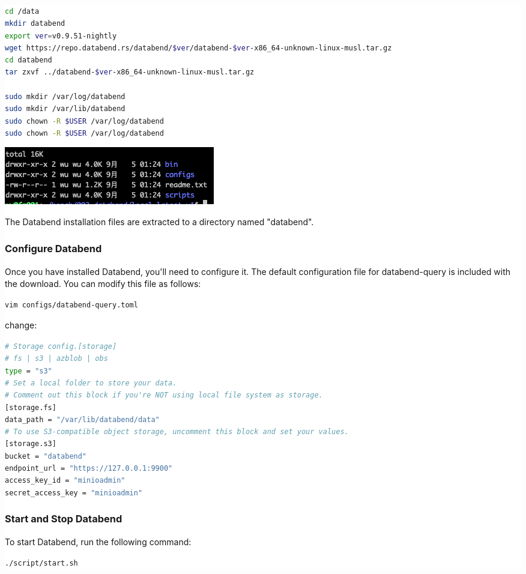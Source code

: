 ```Bash
cd /data
mkdir databend
export ver=v0.9.51-nightly
wget https://repo.databend.rs/databend/$ver/databend-$ver-x86_64-unknown-linux-musl.tar.gz
cd databend
tar zxvf ../databend-$ver-x86_64-unknown-linux-musl.tar.gz

sudo mkdir /var/log/databend
sudo mkdir /var/lib/databend
sudo chown -R $USER /var/log/databend
sudo chown -R $USER /var/log/databend
```

![ ](../static/img/blog/databend-minio-beginner-01-3.png)

The Databend installation files are extracted to a directory named "databend".
### Configure Databend

Once you have installed Databend, you'll need to configure it. The default configuration file for databend-query is included with the download. You can modify this file as follows:

```Bash
vim configs/databend-query.toml
```

change:

```Bash
# Storage config.[storage]
# fs | s3 | azblob | obs
type = "s3"
# Set a local folder to store your data.
# Comment out this block if you're NOT using local file system as storage.
[storage.fs]
data_path = "/var/lib/databend/data"
# To use S3-compatible object storage, uncomment this block and set your values.
[storage.s3]
bucket = "databend"
endpoint_url = "https://127.0.0.1:9900"
access_key_id = "minioadmin"
secret_access_key = "minioadmin"
```

### Start and Stop Databend 

To start Databend, run the following command:

```Bash
./script/start.sh
```
